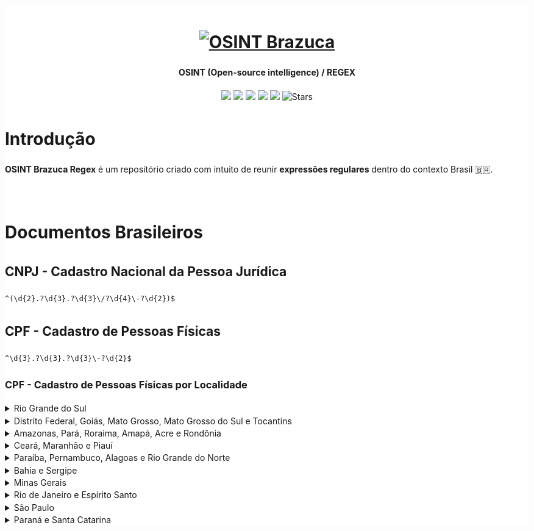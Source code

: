 <h1 align="center">
  <br>
  <a href="https://nuclei.projectdiscovery.io"><img src="assets/logo_profile.png" width="300px" alt="OSINT Brazuca"></a>
</h1>

<h4 align="center">OSINT (Open-source intelligence) / <b>REGEX</b></h4>


<p align="center">
<a href="https://github.com/osintbrazuca/osint-brazuca-regex/blob/main/LICENSE"><img src="https://img.shields.io/github/license/osintbrazuca/osint-brazuca-regex?color=blue"></a>
<a href="https://github.com/osintbrazuca/osint-brazuca/graphs/contributors"><img src="https://img.shields.io/github/contributors-anon/osintbrazuca/osint-brazuca-regex"></a>
<a href="https://github.com/osintbrazuca/osint-brazuca-regex/issues"><img src="https://img.shields.io/github/issues-raw/osintbrazuca/osint-brazuca-regex"></a>
<a href="https://github.com/osintbrazuca/osint-brazuca-regex/discussions"><img src="https://img.shields.io/github/discussions/osintbrazuca/osint-brazuca-regex"></a>
<a href="https://github.com/osintbrazuca/osint-brazuca-regex/network/members"><img src="https://img.shields.io/github/forks/osintbrazuca/osint-brazuca-regex"></a>
<img src="https://img.shields.io/github/stars/osintbrazuca/osint-brazuca-regex.svg?style=social" title="Stars" /> 
</p>


# Introdução
**OSINT Brazuca Regex** é um repositório criado com intuito de reunir **expressões regulares** dentro do contexto Brasil 🇧🇷.

<br>


# Documentos Brasileiros

## CNPJ - Cadastro Nacional da Pessoa Jurídica
```
^(\d{2}.?\d{3}.?\d{3}\/?\d{4}\-?\d{2})$
```

## CPF - Cadastro de Pessoas Físicas
```
^\d{3}.?\d{3}.?\d{3}\-?\d{2}$
```
### CPF - Cadastro de Pessoas Físicas por Localidade
<details><summary>Rio Grande do Sul</summary></details>
<details><summary>Distrito Federal, Goiás, Mato Grosso, Mato Grosso do Sul e Tocantins</summary></details>
<details><summary>Amazonas, Pará, Roraima, Amapá, Acre e Rondônia</summary></details>
<details><summary>Ceará, Maranhão e Piauí</summary></details>
<details><summary>Paraíba, Pernambuco, Alagoas e Rio Grande do Norte</summary></details>
<details><summary>Bahia e Sergipe</summary></details>
<details><summary>Minas Gerais</summary></details>
<details><summary>Rio de Janeiro e Espírito Santo</summary></details>
<details><summary>São Paulo</summary></details>
<details><summary>Paraná e Santa Catarina</summary></details>
